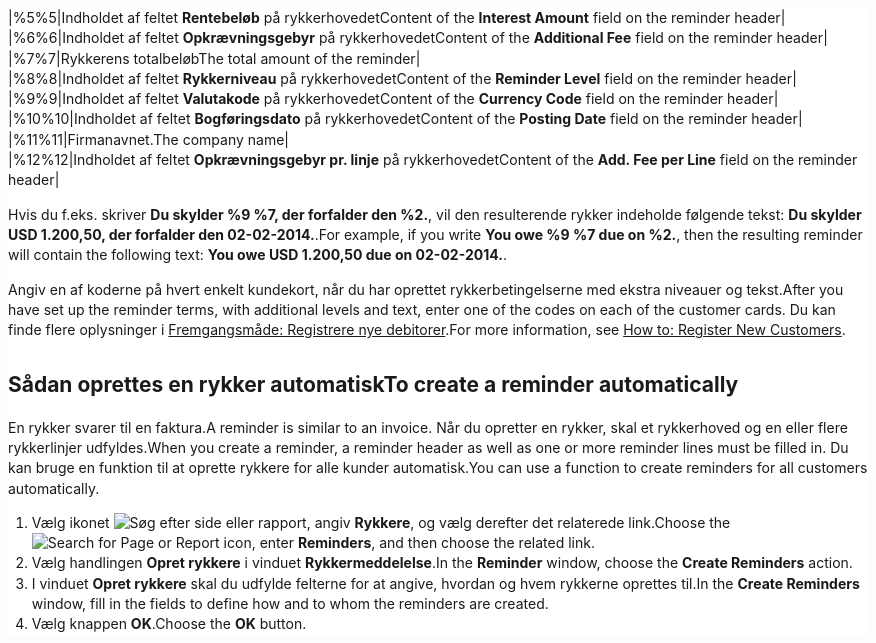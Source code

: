 |<span data-ttu-id="ce3f4-179">%5</span><span class="sxs-lookup"><span data-stu-id="ce3f4-179">%5</span></span>|<span data-ttu-id="ce3f4-180">Indholdet af feltet **Rentebeløb** på rykkerhovedet</span><span class="sxs-lookup"><span data-stu-id="ce3f4-180">Content of the **Interest Amount** field on the reminder header</span></span>|  
|<span data-ttu-id="ce3f4-181">%6</span><span class="sxs-lookup"><span data-stu-id="ce3f4-181">%6</span></span>|<span data-ttu-id="ce3f4-182">Indholdet af feltet **Opkrævningsgebyr** på rykkerhovedet</span><span class="sxs-lookup"><span data-stu-id="ce3f4-182">Content of the **Additional Fee** field on the reminder header</span></span>|  
|<span data-ttu-id="ce3f4-183">%7</span><span class="sxs-lookup"><span data-stu-id="ce3f4-183">%7</span></span>|<span data-ttu-id="ce3f4-184">Rykkerens totalbeløb</span><span class="sxs-lookup"><span data-stu-id="ce3f4-184">The total amount of the reminder</span></span>|  
|<span data-ttu-id="ce3f4-185">%8</span><span class="sxs-lookup"><span data-stu-id="ce3f4-185">%8</span></span>|<span data-ttu-id="ce3f4-186">Indholdet af feltet **Rykkerniveau** på rykkerhovedet</span><span class="sxs-lookup"><span data-stu-id="ce3f4-186">Content of the **Reminder Level** field on the reminder header</span></span>|  
|<span data-ttu-id="ce3f4-187">%9</span><span class="sxs-lookup"><span data-stu-id="ce3f4-187">%9</span></span>|<span data-ttu-id="ce3f4-188">Indholdet af feltet **Valutakode** på rykkerhovedet</span><span class="sxs-lookup"><span data-stu-id="ce3f4-188">Content of the **Currency Code** field on the reminder header</span></span>|  
|<span data-ttu-id="ce3f4-189">%10</span><span class="sxs-lookup"><span data-stu-id="ce3f4-189">%10</span></span>|<span data-ttu-id="ce3f4-190">Indholdet af feltet **Bogføringsdato** på rykkerhovedet</span><span class="sxs-lookup"><span data-stu-id="ce3f4-190">Content of the **Posting Date** field on the reminder header</span></span>|  
|<span data-ttu-id="ce3f4-191">%11</span><span class="sxs-lookup"><span data-stu-id="ce3f4-191">%11</span></span>|<span data-ttu-id="ce3f4-192">Firmanavnet.</span><span class="sxs-lookup"><span data-stu-id="ce3f4-192">The company name</span></span>|  
|<span data-ttu-id="ce3f4-193">%12</span><span class="sxs-lookup"><span data-stu-id="ce3f4-193">%12</span></span>|<span data-ttu-id="ce3f4-194">Indholdet af feltet **Opkrævningsgebyr pr. linje** på rykkerhovedet</span><span class="sxs-lookup"><span data-stu-id="ce3f4-194">Content of the **Add. Fee per Line** field on the reminder header</span></span>|  

<span data-ttu-id="ce3f4-195">Hvis du f.eks. skriver **Du skylder %9 %7, der forfalder den %2.**, vil den resulterende rykker indeholde følgende tekst: **Du skylder USD 1.200,50, der forfalder den 02-02-2014.**.</span><span class="sxs-lookup"><span data-stu-id="ce3f4-195">For example, if you write **You owe %9 %7 due on %2.**, then the resulting reminder will contain the following text: **You owe USD 1.200,50 due on 02-02-2014.**.</span></span>

<span data-ttu-id="ce3f4-196">Angiv en af koderne på hvert enkelt kundekort, når du har oprettet rykkerbetingelserne med ekstra niveauer og tekst.</span><span class="sxs-lookup"><span data-stu-id="ce3f4-196">After you have set up the reminder terms, with additional levels and text, enter one of the codes on each of the customer cards.</span></span> <span data-ttu-id="ce3f4-197">Du kan finde flere oplysninger i [Fremgangsmåde: Registrere nye debitorer](sales-how-register-new-customers.md).</span><span class="sxs-lookup"><span data-stu-id="ce3f4-197">For more information, see [How to: Register New Customers](sales-how-register-new-customers.md).</span></span>

## <a name="to-create-a-reminder-automatically"></a><span data-ttu-id="ce3f4-198">Sådan oprettes en rykker automatisk</span><span class="sxs-lookup"><span data-stu-id="ce3f4-198">To create a reminder automatically</span></span>
<span data-ttu-id="ce3f4-199">En rykker svarer til en faktura.</span><span class="sxs-lookup"><span data-stu-id="ce3f4-199">A reminder is similar to an invoice.</span></span> <span data-ttu-id="ce3f4-200">Når du opretter en rykker, skal et rykkerhoved og en eller flere rykkerlinjer udfyldes.</span><span class="sxs-lookup"><span data-stu-id="ce3f4-200">When you create a reminder, a reminder header as well as one or more reminder lines must be filled in.</span></span> <span data-ttu-id="ce3f4-201">Du kan bruge en funktion til at oprette rykkere for alle kunder automatisk.</span><span class="sxs-lookup"><span data-stu-id="ce3f4-201">You can use a function to create reminders for all customers automatically.</span></span>

1. <span data-ttu-id="ce3f4-202">Vælg ikonet ![Søg efter side eller rapport](media/ui-search/search_small.png "Ikonet Søg efter side eller rapport"), angiv **Rykkere**, og vælg derefter det relaterede link.</span><span class="sxs-lookup"><span data-stu-id="ce3f4-202">Choose the ![Search for Page or Report](media/ui-search/search_small.png "Search for Page or Report icon") icon, enter **Reminders**, and then choose the related link.</span></span>
2. <span data-ttu-id="ce3f4-203">Vælg handlingen **Opret rykkere** i vinduet **Rykkermeddelelse**.</span><span class="sxs-lookup"><span data-stu-id="ce3f4-203">In the **Reminder** window, choose the **Create Reminders** action.</span></span>
3. <span data-ttu-id="ce3f4-204">I vinduet **Opret rykkere** skal du udfylde felterne for at angive, hvordan og hvem rykkerne oprettes til.</span><span class="sxs-lookup"><span data-stu-id="ce3f4-204">In the **Create Reminders** window, fill in the fields to define how and to whom the reminders are created.</span></span>
4. <span data-ttu-id="ce3f4-205">Vælg knappen **OK**.</span><span class="sxs-lookup"><span data-stu-id="ce3f4-205">Choose the **OK** button.</span></span>
